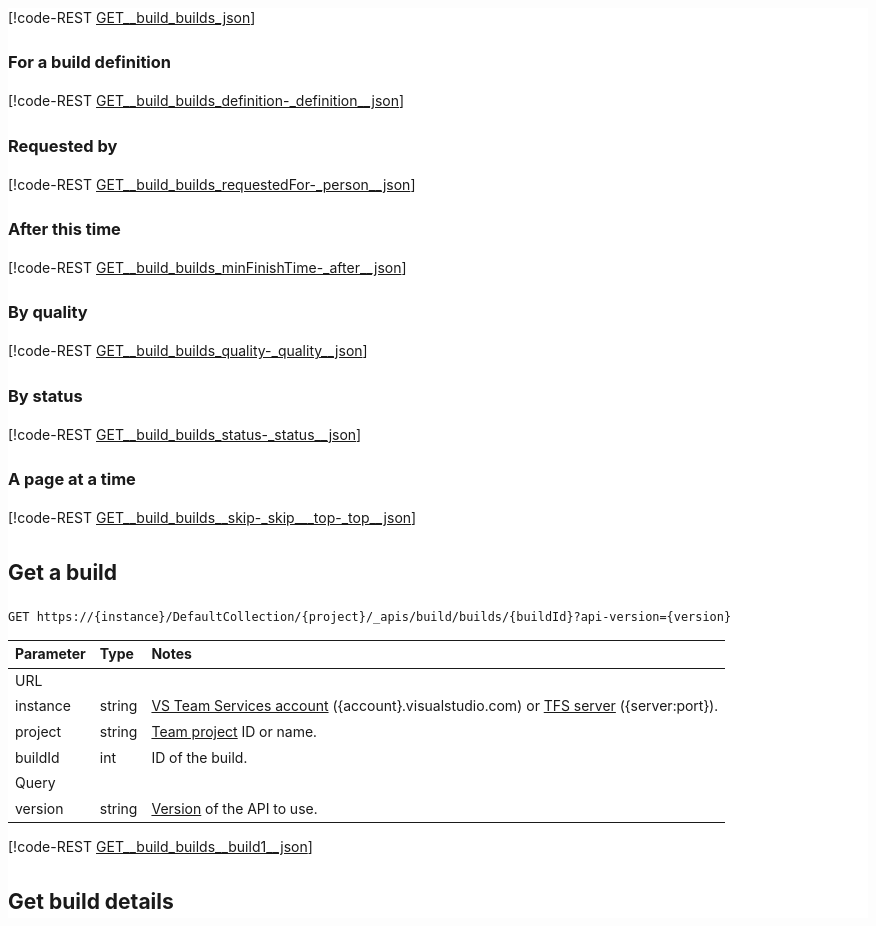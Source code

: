 [!code-REST [GET__build_builds_json](./_data/builds/GET__build_builds.json)]

### For a build definition
[!code-REST [GET__build_builds_definition-_definition__json](./_data/builds/GET__build_builds_definition-_definition_.json)]

### Requested by
[!code-REST [GET__build_builds_requestedFor-_person__json](./_data/builds/GET__build_builds_requestedFor-_person_.json)]

### After this time
[!code-REST [GET__build_builds_minFinishTime-_after__json](./_data/builds/GET__build_builds_minFinishTime-_after_.json)]

### By quality
[!code-REST [GET__build_builds_quality-_quality__json](./_data/builds/GET__build_builds_quality-_quality_.json)]

### By status
[!code-REST [GET__build_builds_status-_status__json](./_data/builds/GET__build_builds_status-_status_.json)]

### A page at a time
[!code-REST [GET__build_builds__skip-_skip___top-_top__json](./_data/builds/GET__build_builds__skip-_skip___top-_top_.json)]

## Get a build

```no-highlight
GET https://{instance}/DefaultCollection/{project}/_apis/build/builds/{buildId}?api-version={version}
```

| Parameter | Type   | Notes
|:----------|:-------|:------------
| URL
| instance  | string | [VS Team Services account](/vsts/integrate/get-started/rest/basics) ({account}.visualstudio.com) or [TFS server](/vsts/integrate/get-started/rest/basics) ({server:port}).
| project   | string | [Team project](../tfs/projects.md) ID or name.
| buildId   | int    | ID of the build.
| Query
| version   | string | [Version](../../concepts/rest-api-versioning.md) of the API to use.

[!code-REST [GET__build_builds__build1__json](./_data/builds/GET__build_builds__build1_.json)]

## Get build details
<a name="getbuilddetails" />
